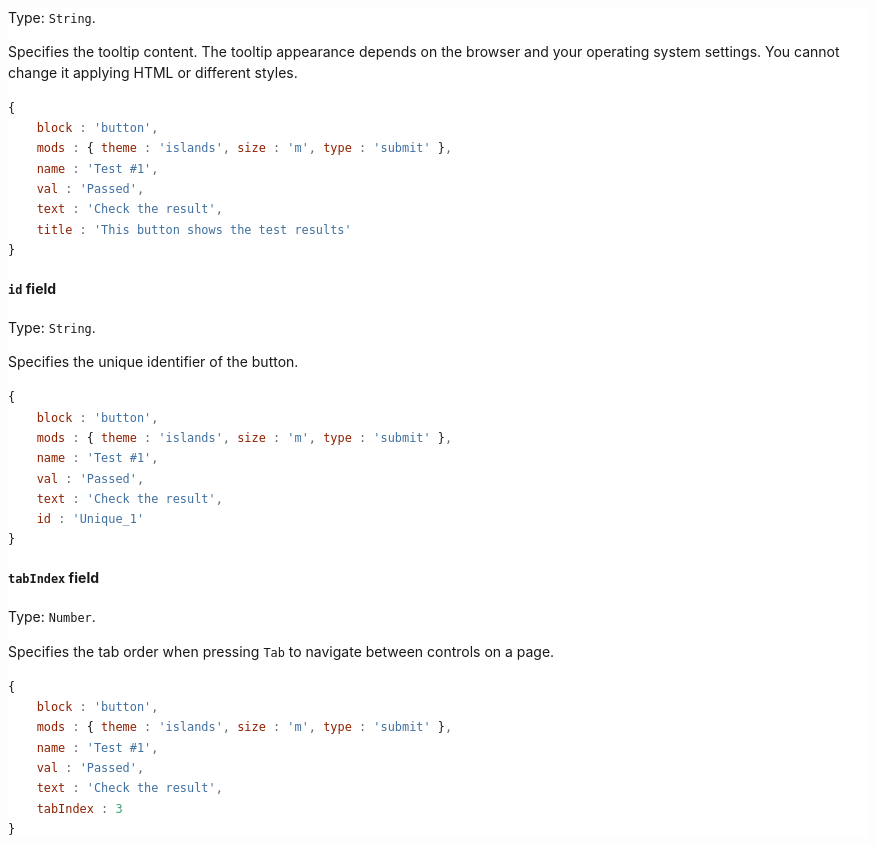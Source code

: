 Type: `String`.

Specifies the tooltip content. The tooltip appearance depends on the browser and your operating system settings. You cannot change it applying HTML or different styles.

```js
{
    block : 'button',
    mods : { theme : 'islands', size : 'm', type : 'submit' },
    name : 'Test #1',
    val : 'Passed',
    text : 'Check the result',
    title : 'This button shows the test results'
}
```

<a name="buttonid"></a>

#### `id` field

Type: `String`.

Specifies the unique identifier of the button.

```js
{
    block : 'button',
    mods : { theme : 'islands', size : 'm', type : 'submit' },
    name : 'Test #1',
    val : 'Passed',
    text : 'Check the result',
    id : 'Unique_1'
}
```

<a name="buttontab"></a>

#### `tabIndex` field

Type: `Number`.

Specifies the tab order when pressing `Tab` to navigate between controls on a page.

```js
{
    block : 'button',
    mods : { theme : 'islands', size : 'm', type : 'submit' },
    name : 'Test #1',
    val : 'Passed',
    text : 'Check the result',
    tabIndex : 3
}
```
